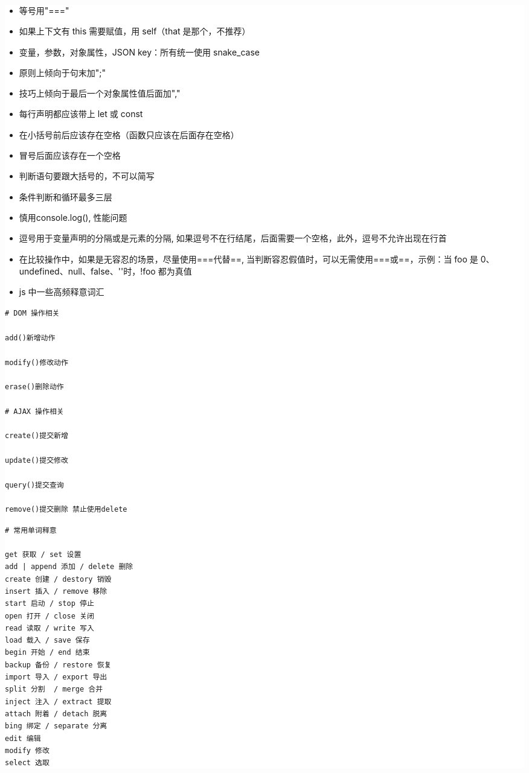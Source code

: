 - 等号用"==="

- 如果上下文有 this 需要赋值，用 self（that 是那个，不推荐）

- 变量，参数，对象属性，JSON key：所有统一使用 snake_case

- 原则上倾向于句末加";"

- 技巧上倾向于最后一个对象属性值后面加","

- 每行声明都应该带上 let 或 const

- 在小括号前后应该存在空格（函数只应该在后面存在空格）

- 冒号后面应该存在一个空格

- 判断语句要跟大括号的，不可以简写

- 条件判断和循环最多三层

- 慎用console.log(), 性能问题

- 逗号用于变量声明的分隔或是元素的分隔, 如果逗号不在行结尾，后面需要一个空格，此外，逗号不允许出现在行首

- 在比较操作中，如果是无容忍的场景，尽量使用===代替==, 当判断容忍假值时，可以无需使用===或==，示例：当 foo 是 0、undefined、null、false、''时，!foo 都为真值

- js 中一些高频释意词汇

```
# DOM 操作相关

add()新增动作

modify()修改动作

erase()删除动作

# AJAX 操作相关

create()提交新增

update()提交修改

query()提交查询

remove()提交删除 禁止使用delete

```

```
# 常用单词释意

get 获取 / set 设置
add | append 添加 / delete 删除
create 创建 / destory 销毁
insert 插入 / remove 移除
start 启动 / stop 停止
open 打开 / close 关闭
read 读取 / write 写入
load 载入 / save 保存
begin 开始 / end 结束
backup 备份 / restore 恢复
import 导入 / export 导出
split 分割  / merge 合并
inject 注入 / extract 提取
attach 附着 / detach 脱离
bing 绑定 / separate 分离
edit 编辑
modify 修改
select 选取
```